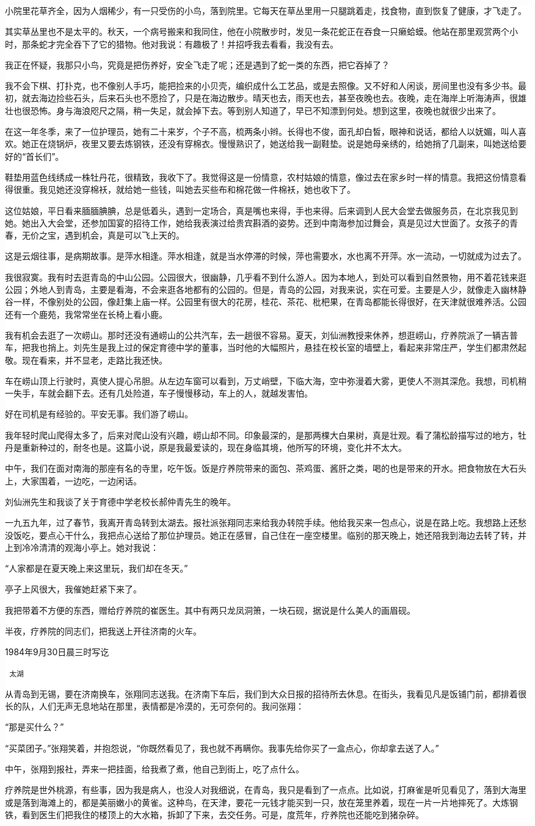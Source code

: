   小院里花草齐全，因为人烟稀少，有一只受伤的小鸟，落到院里。它每天在草丛里用一只腿跳着走，找食物，直到恢复了健康，才飞走了。 

  其实草丛里也不是太平的。秋天，一个病号搬来和我同住，他在小院散步时，发见一条花蛇正在吞食一只癞蛤蟆。他站在那里观赏两个小时，那条蛇才完全吞下了它的猎物。他对我说：有趣极了！并招呼我去看看，我没有去。 

  我正在怀疑，我那只小鸟，究竟是把伤养好，安全飞走了呢；还是遇到了蛇一类的东西，把它吞掉了？ 

  我不会下棋、打扑克，也不像别人手巧，能把捡来的小贝壳，编织成什么工艺品，或是去照像。又不好和人闲谈，房间里也没有多少书。最初，就去海边捡些石头，后来石头也不愿捡了，只是在海边散步。晴天也去，雨天也去，甚至夜晚也去。夜晚，走在海岸上听海涛声，很雄壮也很恐怖。身与海浪咫尺之隔，稍一失足，就会掉下去。等到别人知道了，早已不知漂到何处。想到这里，夜晚也就很少出来了。 

  在这一年冬季，来了一位护理员，她有二十来岁，个子不高，梳两条小辫。长得也不俊，面孔却白皙，眼神和说话，都给人以妩媚，叫人喜欢。她正在烧锅炉，夜里又要去炼钢铁，还没有穿棉衣。慢慢熟识了，她送给我一副鞋垫。说是她母亲绣的，给她捎了几副来，叫她送给要好的“首长们”。 

  鞋垫用蓝色线绣成一株牡丹花，很精致，我收下了。我觉得这是一份情意，农村姑娘的情意，像过去在家乡时一样的情意。我把这份情意看得很重。我见她还没穿棉袄，就给她一些钱，叫她去买些布和棉花做一件棉袄，她也收下了。 

  这位姑娘，平日看来腼腼腆腆，总是低着头，遇到一定场合，真是嘴也来得，手也来得。后来调到人民大会堂去做服务员，在北京我见到她。她出入大会堂，还参加国宴的招待工作，她给我表演过给贵宾斟酒的姿势。还到中南海参加过舞会，真是见过大世面了。女孩子的青春，无价之宝，遇到机会，真是可以飞上天的。 

  这是云烟往事，是病期故事。是萍水相逢。萍水相逢，就是当水停滞的时候，萍也需要水，水也离不开萍。水一流动，一切就成为过去了。 

  我很寂寞。我有时去逛青岛的中山公园。公园很大，很幽静，几乎看不到什么游人。因为本地人，到处可以看到自然景物，用不着花钱来逛公园；外地人到青岛，主要是看海，不会来逛各地都有的公园的。但是，青岛的公园，对我来说，实在可爱。主要是人少，就像走入幽林静谷一样，不像别处的公园，像赶集上庙一样。公园里有很大的花房，桂花、茶花、枇杷果，在青岛都能长得很好，在天津就很难养活。公园还有一个鹿苑，我常常坐在长椅上看小鹿。 

  我有机会去逛了一次崂山。那时还没有通崂山的公共汽车，去一趟很不容易。夏天，刘仙洲教授来休养，想逛崂山，疗养院派了一辆吉普车，把我也捎上。刘先生是我上过的保定育德中学的董事，当时他的大幅照片，悬挂在校长室的墙壁上，看起来非常庄严，学生们都肃然起敬。现在看来，并不显老，走路比我还快。 

  车在崂山顶上行驶时，真使人提心吊胆。从左边车窗可以看到，万丈峭壁，下临大海，空中弥漫着大雾，更使人不测其深危。我想，司机稍一失手，车就会翻下去。还有几处险道，车子慢慢移动，车上的人，就越发害怕。 

  好在司机是有经验的。平安无事。我们游了崂山。 

  我年轻时爬山爬得太多了，后来对爬山没有兴趣，崂山却不同。印象最深的，是那两棵大白果树，真是壮观。看了蒲松龄描写过的地方，牡丹是重新种过的，耐冬也是。这篇小说，原是我最爱读的，现在身临其境，他所写的环境，变化并不太大。 

  中午，我们在面对南海的那座有名的寺里，吃午饭。饭是疗养院带来的面包、茶鸡蛋、酱肝之类，喝的也是带来的开水。把食物放在大石头上，大家围着，一边吃，一边闲话。 

  刘仙洲先生和我谈了关于育德中学老校长郝仲青先生的晚年。 

  一九五九年，过了春节，我离开青岛转到太湖去。报社派张翔同志来给我办转院手续。他给我买来一包点心，说是在路上吃。我想路上还愁没饭吃，要点心干什么，我把点心送给了那位护理员。她正在感冒，自己住在一座空楼里。临别的那天晚上，她还陪我到海边去转了转，并上到冷冷清清的观海小亭上。她对我说： 

  “人家都是在夏天晚上来这里玩，我们却在冬天。” 

  亭子上风很大，我催她赶紧下来了。 

  我把带着不方便的东西，赠给疗养院的崔医生。其中有两只龙凤洞箫，一块石砚，据说是什么美人的画眉砚。 

  半夜，疗养院的同志们，把我送上开往济南的火车。 

  1984年9月30日晨三时写讫 

     太湖 

  从青岛到无锡，要在济南换车，张翔同志送我。在济南下车后，我们到大众日报的招待所去休息。在街头，我看见凡是饭铺门前，都排着很长的队，人们无声无息地站在那里，表情都是冷漠的，无可奈何的。我问张翔： 

  “那是买什么？” 

  “买菜团子。”张翔笑着，并抱怨说，“你既然看见了，我也就不再瞒你。我事先给你买了一盒点心，你却拿去送了人。” 

  中午，张翔到报社，弄来一把挂面，给我煮了煮，他自己到街上，吃了点什么。 

  疗养院是世外桃源，有些事，因为我是病人，也没人对我细说，在青岛，我只是看到了一点点。比如说，打麻雀是听见看见了，落到大海里或是落到海滩上的，都是美丽嫩小的黄雀。这种鸟，在天津，要花一元钱才能买到一只，放在笼里养着，现在一片一片地摔死了。大炼钢铁，看到医生们把我住的楼顶上的大水箱，拆卸了下来，去交任务。可是，度荒年，疗养院也还能吃到猪杂碎。 
